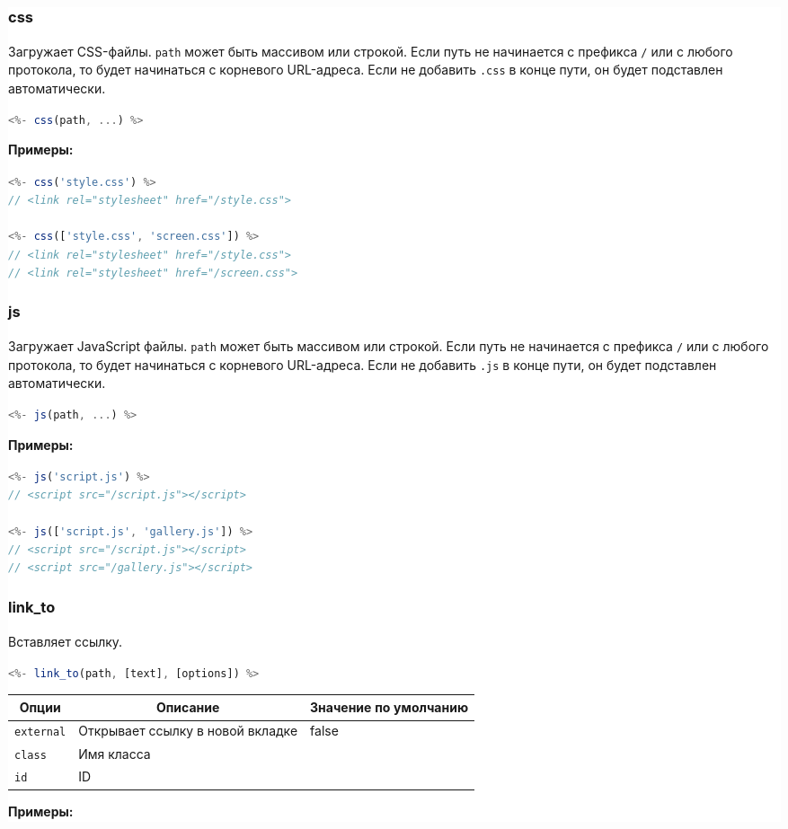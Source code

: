 ### css

Загружает CSS-файлы. `path` может быть массивом или строкой. Если путь не начинается с префикса `/` или с любого протокола, то будет начинаться с корневого URL-адреса. Если не добавить `.css` в конце пути, он будет подставлен автоматически.

``` js
<%- css(path, ...) %>
```

**Примеры:**

``` js
<%- css('style.css') %>
// <link rel="stylesheet" href="/style.css">

<%- css(['style.css', 'screen.css']) %>
// <link rel="stylesheet" href="/style.css">
// <link rel="stylesheet" href="/screen.css">
```

### js

Загружает JavaScript файлы. `path` может быть массивом или строкой. Если путь не начинается с префикса `/` или с любого протокола, то будет начинаться с корневого URL-адреса. Если не добавить `.js` в конце пути, он будет подставлен автоматически.

``` js
<%- js(path, ...) %>
```

**Примеры:**

``` js
<%- js('script.js') %>
// <script src="/script.js"></script>

<%- js(['script.js', 'gallery.js']) %>
// <script src="/script.js"></script>
// <script src="/gallery.js"></script>
```

### link_to

Вставляет ссылку.

``` js
<%- link_to(path, [text], [options]) %>
```

Опции | Описание | Значение по умолчанию
--- | --- | ---
`external` | Открывает ссылку в новой вкладке | false
`class` | Имя класса |
`id` | ID |

**Примеры:**


[Имена цветов]: http://www.w3.org/TR/css3-color/#svg-color
[Moment.js]: http://momentjs.com/
[Open Graph]: http://ogp.me/